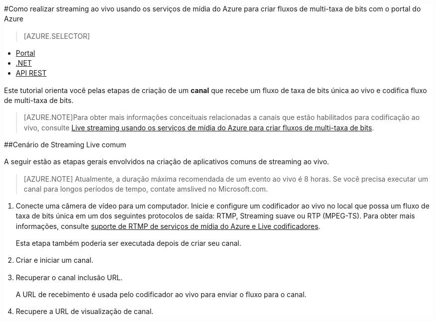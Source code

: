 <properties 
    pageTitle="Como realizar streaming ao vivo usando os serviços de mídia do Azure para criar fluxos de multi-taxa de bits com o portal do Azure | Microsoft Azure" 
    description="Este tutorial orienta você pelas etapas de criação de um canal que recebe um fluxo de taxa de bits única ao vivo e codifica fluxo de multi-taxa de bits usando o portal do Azure." 
    services="media-services" 
    documentationCenter="" 
    authors="anilmur" 
    manager="erikre" 
    editor=""/>

<tags 
    ms.service="media-services" 
    ms.workload="media" 
    ms.tgt_pltfrm="na" 
    ms.devlang="na" 
    ms.topic="get-started-article"
    ms.date="10/24/2016"
    ms.author="juliako"/>


#<a name="how-to-perform-live-streaming-using-azure-media-services-to-create-multi-bitrate-streams-with-the-azure-portal"></a>Como realizar streaming ao vivo usando os serviços de mídia do Azure para criar fluxos de multi-taxa de bits com o portal do Azure

> [AZURE.SELECTOR]
- [Portal](media-services-portal-creating-live-encoder-enabled-channel.md)
- [.NET](media-services-dotnet-creating-live-encoder-enabled-channel.md)
- [API REST](https://msdn.microsoft.com/library/azure/dn783458.aspx)

Este tutorial orienta você pelas etapas de criação de um **canal** que recebe um fluxo de taxa de bits única ao vivo e codifica fluxo de multi-taxa de bits.

>[AZURE.NOTE]Para obter mais informações conceituais relacionadas a canais que estão habilitados para codificação ao vivo, consulte [Live streaming usando os serviços de mídia do Azure para criar fluxos de multi-taxa de bits](media-services-manage-live-encoder-enabled-channels.md).

##<a name="common-live-streaming-scenario"></a>Cenário de Streaming Live comum

A seguir estão as etapas gerais envolvidos na criação de aplicativos comuns de streaming ao vivo.

>[AZURE.NOTE] Atualmente, a duração máxima recomendada de um evento ao vivo é 8 horas. Se você precisa executar um canal para longos períodos de tempo, contate amslived no Microsoft.com.

1. Conecte uma câmera de vídeo para um computador. Inicie e configure um codificador ao vivo no local que possa um fluxo de taxa de bits única em um dos seguintes protocolos de saída: RTMP, Streaming suave ou RTP (MPEG-TS). Para obter mais informações, consulte [suporte de RTMP de serviços de mídia do Azure e Live codificadores](http://go.microsoft.com/fwlink/?LinkId=532824).
    
    Esta etapa também poderia ser executada depois de criar seu canal.

1. Criar e iniciar um canal. 

1. Recuperar o canal inclusão URL. 

    A URL de recebimento é usada pelo codificador ao vivo para enviar o fluxo para o canal.
1. Recupere a URL de visualização de canal. 
